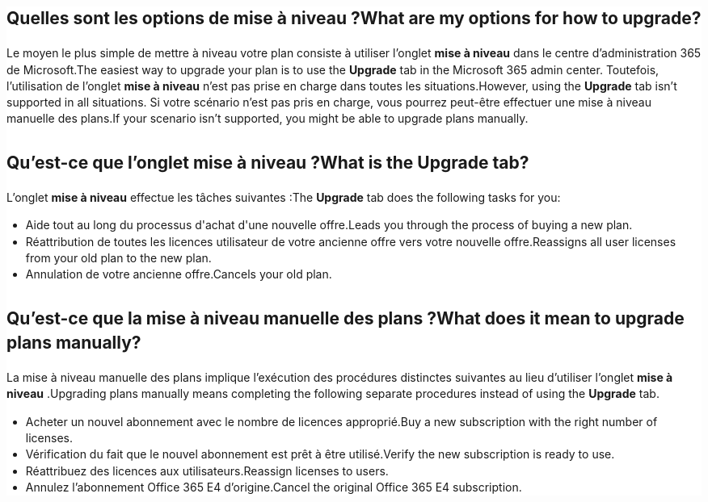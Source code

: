 ## <a name="what-are-my-options-for-how-to-upgrade"></a><span data-ttu-id="2767e-108">Quelles sont les options de mise à niveau ?</span><span class="sxs-lookup"><span data-stu-id="2767e-108">What are my options for how to upgrade?</span></span>

<span data-ttu-id="2767e-109">Le moyen le plus simple de mettre à niveau votre plan consiste à utiliser l’onglet **mise à niveau** dans le centre d’administration 365 de Microsoft.</span><span class="sxs-lookup"><span data-stu-id="2767e-109">The easiest way to upgrade your plan is to use the **Upgrade** tab in the Microsoft 365 admin center.</span></span> <span data-ttu-id="2767e-110">Toutefois, l’utilisation de l’onglet **mise à niveau** n’est pas prise en charge dans toutes les situations.</span><span class="sxs-lookup"><span data-stu-id="2767e-110">However, using the **Upgrade** tab isn’t supported in all situations.</span></span> <span data-ttu-id="2767e-111">Si votre scénario n’est pas pris en charge, vous pourrez peut-être effectuer une mise à niveau manuelle des plans.</span><span class="sxs-lookup"><span data-stu-id="2767e-111">If your scenario isn’t supported, you might be able to upgrade plans manually.</span></span>

## <a name="what-is-the-upgrade-tab"></a><span data-ttu-id="2767e-112">Qu’est-ce que l’onglet mise à niveau ?</span><span class="sxs-lookup"><span data-stu-id="2767e-112">What is the Upgrade tab?</span></span>

<span data-ttu-id="2767e-113">L’onglet **mise à niveau** effectue les tâches suivantes :</span><span class="sxs-lookup"><span data-stu-id="2767e-113">The **Upgrade** tab does the following tasks for you:</span></span>

- <span data-ttu-id="2767e-114">Aide tout au long du processus d'achat d'une nouvelle offre.</span><span class="sxs-lookup"><span data-stu-id="2767e-114">Leads you through the process of buying a new plan.</span></span>
- <span data-ttu-id="2767e-115">Réattribution de toutes les licences utilisateur de votre ancienne offre vers votre nouvelle offre.</span><span class="sxs-lookup"><span data-stu-id="2767e-115">Reassigns all user licenses from your old plan to the new plan.</span></span>
- <span data-ttu-id="2767e-116">Annulation de votre ancienne offre.</span><span class="sxs-lookup"><span data-stu-id="2767e-116">Cancels your old plan.</span></span>

## <a name="what-does-it-mean-to-upgrade-plans-manually"></a><span data-ttu-id="2767e-117">Qu’est-ce que la mise à niveau manuelle des plans ?</span><span class="sxs-lookup"><span data-stu-id="2767e-117">What does it mean to upgrade plans manually?</span></span>

<span data-ttu-id="2767e-118">La mise à niveau manuelle des plans implique l’exécution des procédures distinctes suivantes au lieu d’utiliser l’onglet **mise à niveau** .</span><span class="sxs-lookup"><span data-stu-id="2767e-118">Upgrading plans manually means completing the following separate procedures instead of using the **Upgrade** tab.</span></span>

- <span data-ttu-id="2767e-119">Acheter un nouvel abonnement avec le nombre de licences approprié.</span><span class="sxs-lookup"><span data-stu-id="2767e-119">Buy a new subscription with the right number of licenses.</span></span>
- <span data-ttu-id="2767e-120">Vérification du fait que le nouvel abonnement est prêt à être utilisé.</span><span class="sxs-lookup"><span data-stu-id="2767e-120">Verify the new subscription is ready to use.</span></span>
- <span data-ttu-id="2767e-121">Réattribuez des licences aux utilisateurs.</span><span class="sxs-lookup"><span data-stu-id="2767e-121">Reassign licenses to users.</span></span>
- <span data-ttu-id="2767e-122">Annulez l’abonnement Office 365 E4 d’origine.</span><span class="sxs-lookup"><span data-stu-id="2767e-122">Cancel the original Office 365 E4 subscription.</span></span>
